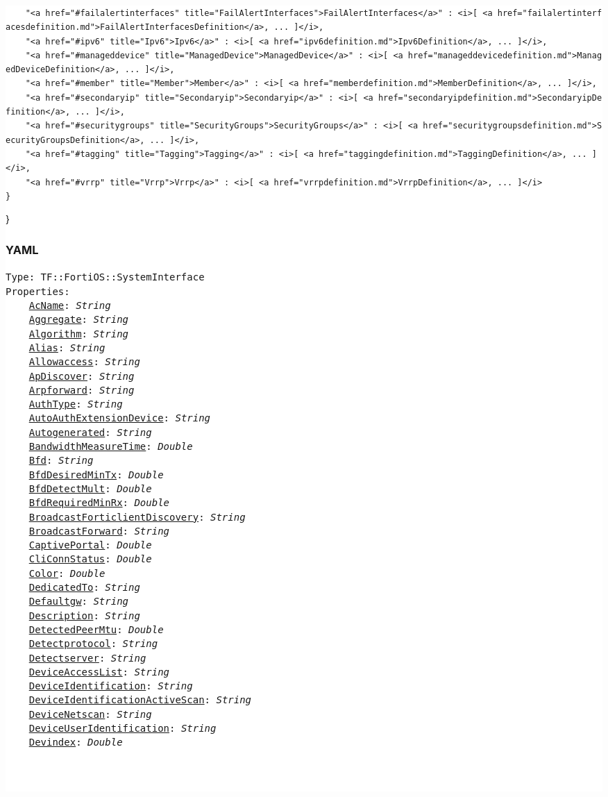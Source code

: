         "<a href="#failalertinterfaces" title="FailAlertInterfaces">FailAlertInterfaces</a>" : <i>[ <a href="failalertinterfacesdefinition.md">FailAlertInterfacesDefinition</a>, ... ]</i>,
        "<a href="#ipv6" title="Ipv6">Ipv6</a>" : <i>[ <a href="ipv6definition.md">Ipv6Definition</a>, ... ]</i>,
        "<a href="#manageddevice" title="ManagedDevice">ManagedDevice</a>" : <i>[ <a href="manageddevicedefinition.md">ManagedDeviceDefinition</a>, ... ]</i>,
        "<a href="#member" title="Member">Member</a>" : <i>[ <a href="memberdefinition.md">MemberDefinition</a>, ... ]</i>,
        "<a href="#secondaryip" title="Secondaryip">Secondaryip</a>" : <i>[ <a href="secondaryipdefinition.md">SecondaryipDefinition</a>, ... ]</i>,
        "<a href="#securitygroups" title="SecurityGroups">SecurityGroups</a>" : <i>[ <a href="securitygroupsdefinition.md">SecurityGroupsDefinition</a>, ... ]</i>,
        "<a href="#tagging" title="Tagging">Tagging</a>" : <i>[ <a href="taggingdefinition.md">TaggingDefinition</a>, ... ]</i>,
        "<a href="#vrrp" title="Vrrp">Vrrp</a>" : <i>[ <a href="vrrpdefinition.md">VrrpDefinition</a>, ... ]</i>
    }
}
</pre>

### YAML

<pre>
Type: TF::FortiOS::SystemInterface
Properties:
    <a href="#acname" title="AcName">AcName</a>: <i>String</i>
    <a href="#aggregate" title="Aggregate">Aggregate</a>: <i>String</i>
    <a href="#algorithm" title="Algorithm">Algorithm</a>: <i>String</i>
    <a href="#alias" title="Alias">Alias</a>: <i>String</i>
    <a href="#allowaccess" title="Allowaccess">Allowaccess</a>: <i>String</i>
    <a href="#apdiscover" title="ApDiscover">ApDiscover</a>: <i>String</i>
    <a href="#arpforward" title="Arpforward">Arpforward</a>: <i>String</i>
    <a href="#authtype" title="AuthType">AuthType</a>: <i>String</i>
    <a href="#autoauthextensiondevice" title="AutoAuthExtensionDevice">AutoAuthExtensionDevice</a>: <i>String</i>
    <a href="#autogenerated" title="Autogenerated">Autogenerated</a>: <i>String</i>
    <a href="#bandwidthmeasuretime" title="BandwidthMeasureTime">BandwidthMeasureTime</a>: <i>Double</i>
    <a href="#bfd" title="Bfd">Bfd</a>: <i>String</i>
    <a href="#bfddesiredmintx" title="BfdDesiredMinTx">BfdDesiredMinTx</a>: <i>Double</i>
    <a href="#bfddetectmult" title="BfdDetectMult">BfdDetectMult</a>: <i>Double</i>
    <a href="#bfdrequiredminrx" title="BfdRequiredMinRx">BfdRequiredMinRx</a>: <i>Double</i>
    <a href="#broadcastforticlientdiscovery" title="BroadcastForticlientDiscovery">BroadcastForticlientDiscovery</a>: <i>String</i>
    <a href="#broadcastforward" title="BroadcastForward">BroadcastForward</a>: <i>String</i>
    <a href="#captiveportal" title="CaptivePortal">CaptivePortal</a>: <i>Double</i>
    <a href="#cliconnstatus" title="CliConnStatus">CliConnStatus</a>: <i>Double</i>
    <a href="#color" title="Color">Color</a>: <i>Double</i>
    <a href="#dedicatedto" title="DedicatedTo">DedicatedTo</a>: <i>String</i>
    <a href="#defaultgw" title="Defaultgw">Defaultgw</a>: <i>String</i>
    <a href="#description" title="Description">Description</a>: <i>String</i>
    <a href="#detectedpeermtu" title="DetectedPeerMtu">DetectedPeerMtu</a>: <i>Double</i>
    <a href="#detectprotocol" title="Detectprotocol">Detectprotocol</a>: <i>String</i>
    <a href="#detectserver" title="Detectserver">Detectserver</a>: <i>String</i>
    <a href="#deviceaccesslist" title="DeviceAccessList">DeviceAccessList</a>: <i>String</i>
    <a href="#deviceidentification" title="DeviceIdentification">DeviceIdentification</a>: <i>String</i>
    <a href="#deviceidentificationactivescan" title="DeviceIdentificationActiveScan">DeviceIdentificationActiveScan</a>: <i>String</i>
    <a href="#devicenetscan" title="DeviceNetscan">DeviceNetscan</a>: <i>String</i>
    <a href="#deviceuseridentification" title="DeviceUserIdentification">DeviceUserIdentification</a>: <i>String</i>
    <a href="#devindex" title="Devindex">Devindex</a>: <i>Double</i>